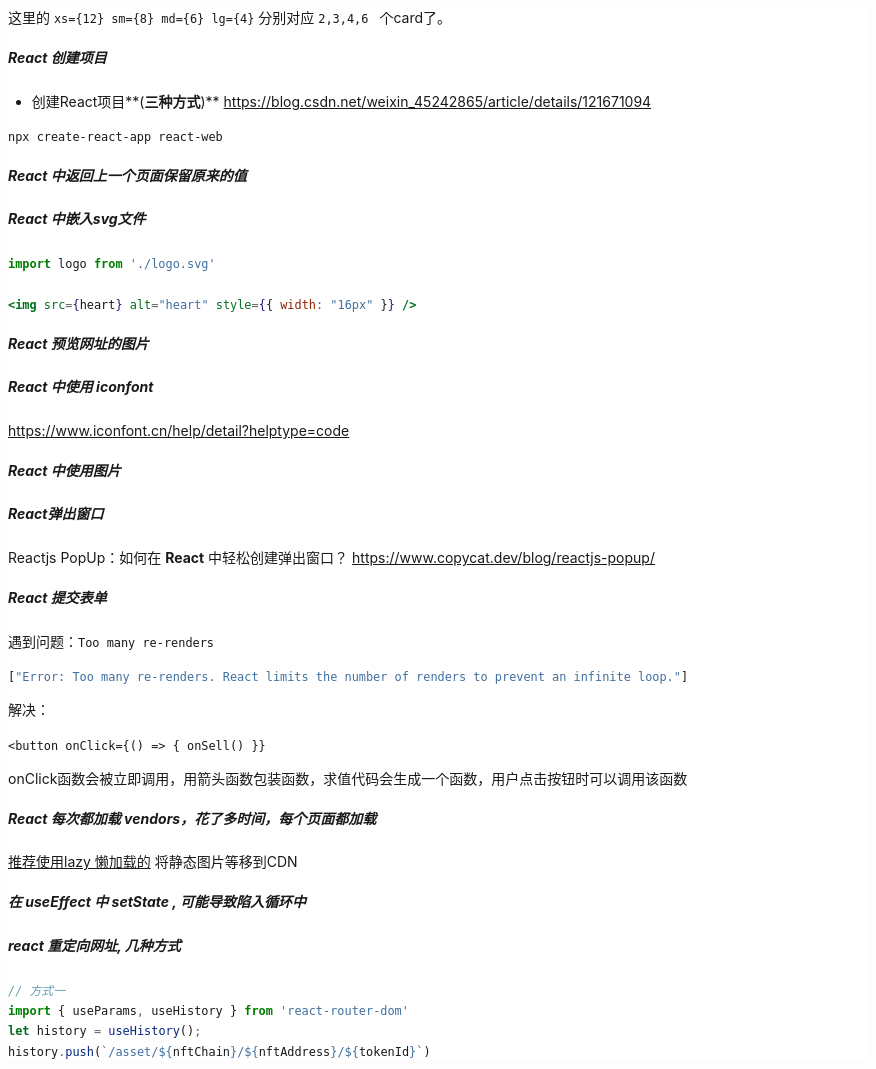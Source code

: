 这里的 `xs={12} sm={8} md={6} lg={4}` 分别对应 `2,3,4,6 ` 个card了。

##### React 创建项目

- 创建React项目**(**三种方式**)** https://blog.csdn.net/weixin_45242865/article/details/121671094

```bash
npx create-react-app react-web
```

##### React 中返回上一个页面保留原来的值

##### React 中嵌入svg文件

```jsx
import logo from './logo.svg'

<img src={heart} alt="heart" style={{ width: "16px" }} />
```

##### React 预览网址的图片

##### React 中使用 iconfont

 https://www.iconfont.cn/help/detail?helptype=code

##### React 中使用图片

##### React弹出窗口

Reactjs PopUp：如何在 **React** 中轻松创建弹出窗口？ https://www.copycat.dev/blog/reactjs-popup/

##### React 提交表单

遇到问题：`Too many re-renders`

``` bash
["Error: Too many re-renders. React limits the number of renders to prevent an infinite loop."]
```

解决：

`<button onClick={() => { onSell() }}`

onClick函数会被立即调用，用箭头函数包装函数，求值代码会生成一个函数，用户点击按钮时可以调用该函数

##### React  每次都加载 vendors，花了多时间，每个页面都加载

 [推荐使用lazy 懒加载的](https://stackoverflow.com/questions/57117878/create-react-app-reduce-build-size-main-hash-chunk-js-is-3mb-with-mostly-ima)  将静态图片等移到CDN

##### 在 useEffect 中 setState , 可能导致陷入循环中

##### react 重定向网址, 几种方式

```jsx
// 方式一
import { useParams, useHistory } from 'react-router-dom'
let history = useHistory();
history.push(`/asset/${nftChain}/${nftAddress}/${tokenId}`)
```
